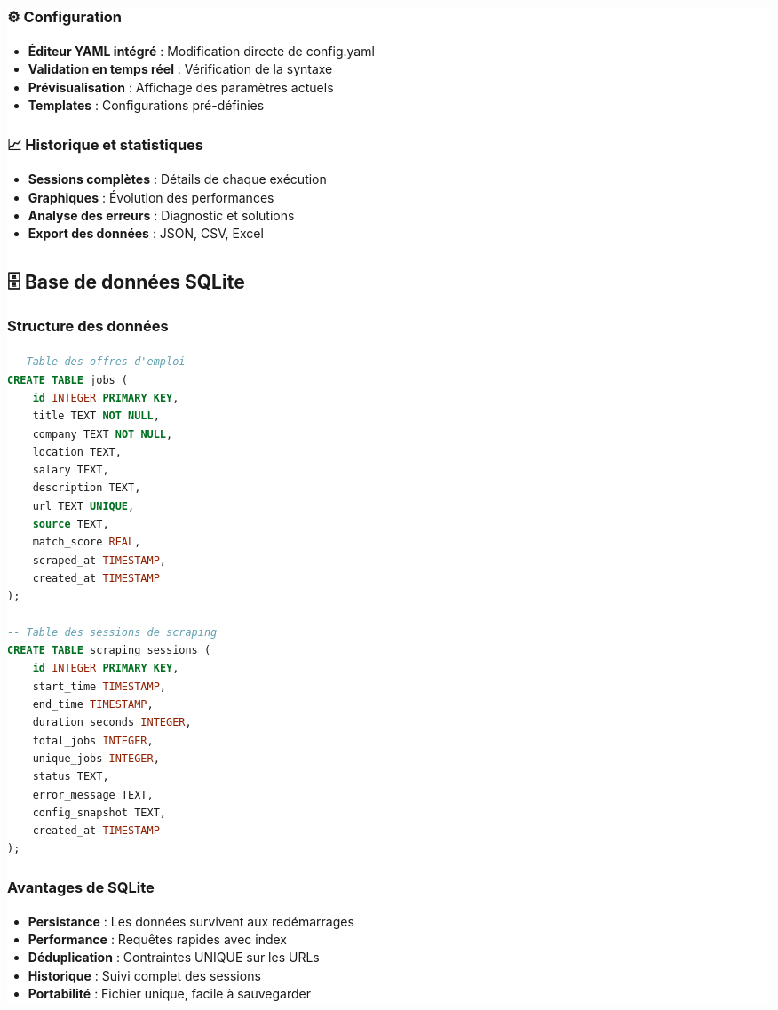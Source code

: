 ### ⚙️ Configuration
- **Éditeur YAML intégré** : Modification directe de config.yaml
- **Validation en temps réel** : Vérification de la syntaxe
- **Prévisualisation** : Affichage des paramètres actuels
- **Templates** : Configurations pré-définies

### 📈 Historique et statistiques
- **Sessions complètes** : Détails de chaque exécution
- **Graphiques** : Évolution des performances
- **Analyse des erreurs** : Diagnostic et solutions
- **Export des données** : JSON, CSV, Excel

## 🗄️ Base de données SQLite

### Structure des données
```sql
-- Table des offres d'emploi
CREATE TABLE jobs (
    id INTEGER PRIMARY KEY,
    title TEXT NOT NULL,
    company TEXT NOT NULL,
    location TEXT,
    salary TEXT,
    description TEXT,
    url TEXT UNIQUE,
    source TEXT,
    match_score REAL,
    scraped_at TIMESTAMP,
    created_at TIMESTAMP
);

-- Table des sessions de scraping
CREATE TABLE scraping_sessions (
    id INTEGER PRIMARY KEY,
    start_time TIMESTAMP,
    end_time TIMESTAMP,
    duration_seconds INTEGER,
    total_jobs INTEGER,
    unique_jobs INTEGER,
    status TEXT,
    error_message TEXT,
    config_snapshot TEXT,
    created_at TIMESTAMP
);
```

### Avantages de SQLite
- **Persistance** : Les données survivent aux redémarrages
- **Performance** : Requêtes rapides avec index
- **Déduplication** : Contraintes UNIQUE sur les URLs
- **Historique** : Suivi complet des sessions
- **Portabilité** : Fichier unique, facile à sauvegarder
